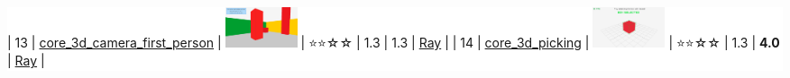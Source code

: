 | 13 | [core_3d_camera_first_person](core/core_3d_camera_first_person.rb) | <img src="core/core_3d_camera_first_person.png" alt="core_3d_camera_first_person" width="80"> | ⭐️⭐️☆☆ | 1.3 | 1.3 | [Ray](https://github.com/raysan5) |
| 14 | [core_3d_picking](core/core_3d_picking.rb) | <img src="core/core_3d_picking.png" alt="core_3d_picking" width="80"> | ⭐️⭐️☆☆ | 1.3 | **4.0** | [Ray](https://github.com/raysan5) |
